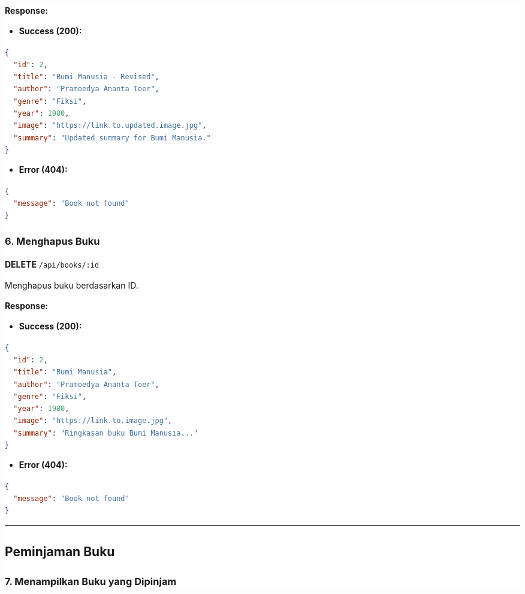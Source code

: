 **Response:**

- **Success (200):**
```json
{
  "id": 2,
  "title": "Bumi Manusia - Revised",
  "author": "Pramoedya Ananta Toer",
  "genre": "Fiksi",
  "year": 1980,
  "image": "https://link.to.updated.image.jpg",
  "summary": "Updated summary for Bumi Manusia."
}
```

- **Error (404):**
```json
{
  "message": "Book not found"
}
```

### 6. Menghapus Buku

**DELETE** `/api/books/:id`

Menghapus buku berdasarkan ID.

**Response:**

- **Success (200):**
```json
{
  "id": 2,
  "title": "Bumi Manusia",
  "author": "Pramoedya Ananta Toer",
  "genre": "Fiksi",
  "year": 1980,
  "image": "https://link.to.image.jpg",
  "summary": "Ringkasan buku Bumi Manusia..."
}
```

- **Error (404):**
```json
{
  "message": "Book not found"
}
```

---

## Peminjaman Buku

### 7. Menampilkan Buku yang Dipinjam
